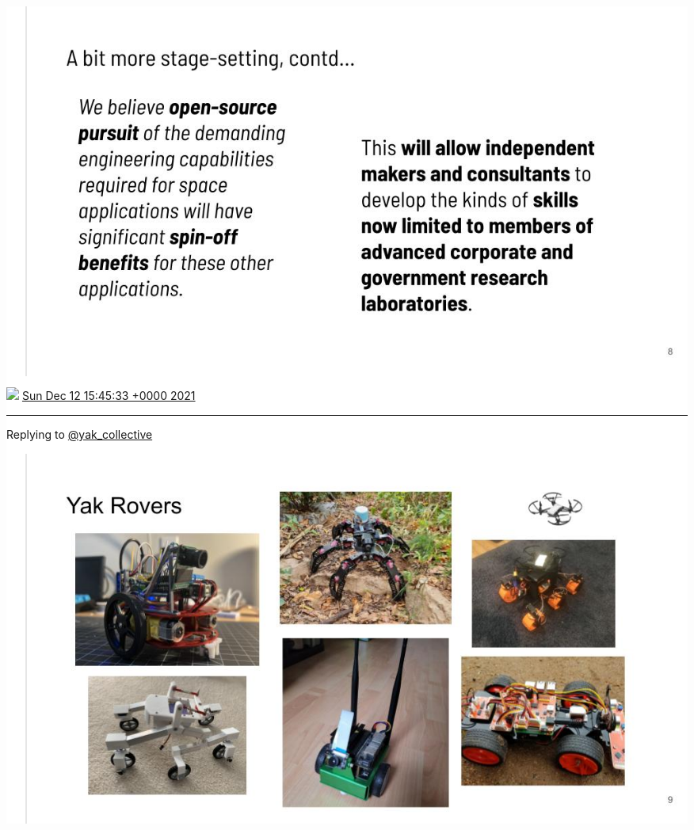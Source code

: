 > ![](media/1470057243617943556-FGaxQl8WYA4ND89.jpg)

<img src="media/tweet.ico" width="12" /> [Sun Dec 12 15:45:33 +0000 2021](https://twitter.com/yak_collective/status/1470057243617943556)

----

Replying to [@yak_collective](https://twitter.com/yak_collective/status/1470057243617943556)

> ![](media/1470057644178161669-FGaxn5SXwAEeihD.jpg)
